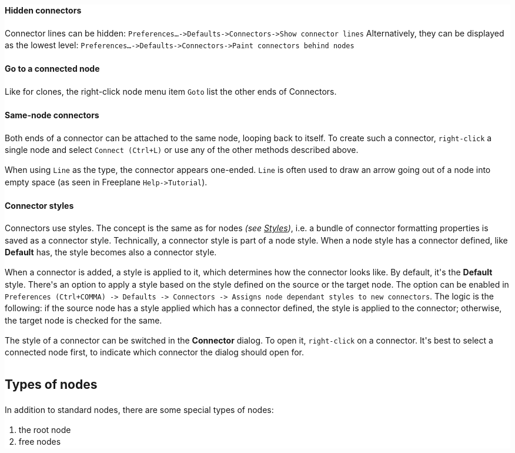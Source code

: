 #### Hidden connectors

Connector lines can be hidden: `Preferences…->Defaults->Connectors->Show connector lines`
Alternatively, they can be displayed as the lowest level: `Preferences…->Defaults->Connectors->Paint connectors behind nodes`

#### Go to a connected node

Like for clones, the right-click node menu item `Goto` list the other ends of Connectors.

#### Same-node connectors

Both ends of a connector can be attached to the same node, looping back to itself.
To create such a connector, `right-click` a single node and select `Connect (Ctrl+L)` or use any of the other methods described above.

When using `Line` as the type, the connector appears one-ended.
`Line` is often used to draw an arrow going out of a node into empty space (as seen in Freeplane `Help->Tutorial`).

#### Connector styles

Connectors use styles.
The concept is the same as for nodes *(see [Styles](../../user-documentation/styles.md))*, i.e. a bundle of connector formatting properties is saved as a connector style.
Technically, a connector style is part of a node style.
When a node style has a connector defined, like **Default** has, the style becomes also a connector style.

When a connector is added, a style is applied to it, which determines how the connector looks like.
By default, it's the **Default** style.
There's an option to apply a style based on the style defined on the source or the target node.
The option can be enabled in `Preferences (Ctrl+COMMA) -> Defaults -> Connectors -> Assigns node dependant styles to new connectors`.
The logic is the following:
if the source node has a style applied which has a connector defined, the style is applied to the connector;
otherwise, the target node is checked for the same.

The style of a connector can be switched in the **Connector** dialog.
To open it, `right-click` on a connector.
It's best to select a connected node first, to indicate which connector the dialog should open for.

## Types of nodes

In addition to standard nodes, there are some special types of nodes:

1. the root node
2. free nodes
